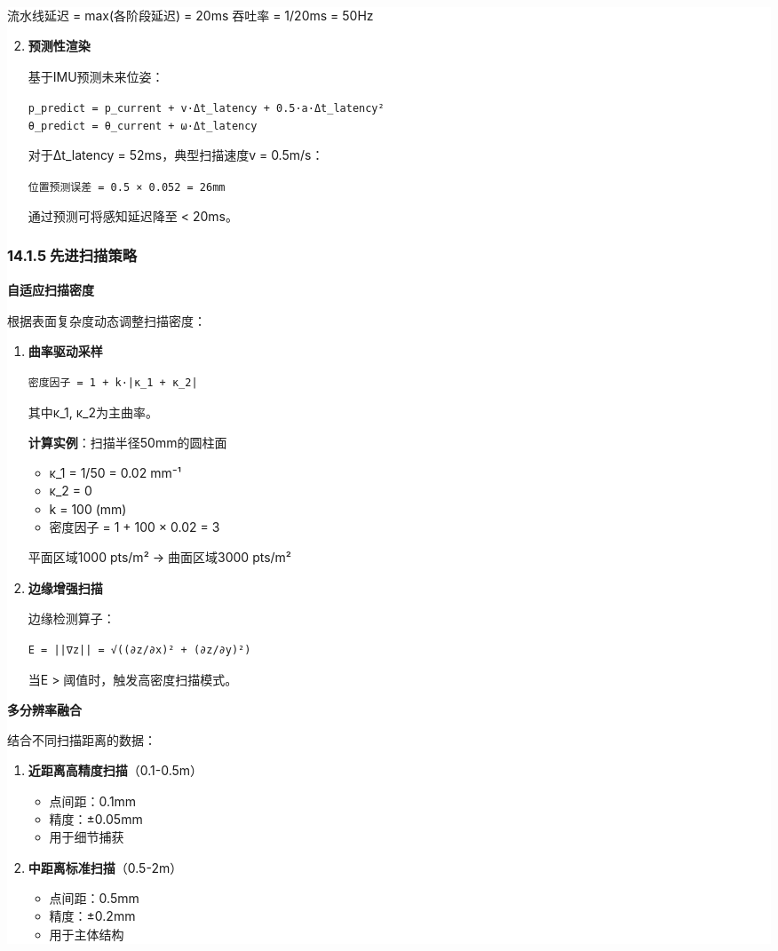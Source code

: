    流水线延迟 = max(各阶段延迟) = 20ms
   吞吐率 = 1/20ms = 50Hz

2. **预测性渲染**
   
   基于IMU预测未来位姿：
   ```
   p_predict = p_current + v·Δt_latency + 0.5·a·Δt_latency²
   θ_predict = θ_current + ω·Δt_latency
   ```
   
   对于Δt_latency = 52ms，典型扫描速度v = 0.5m/s：
   ```
   位置预测误差 = 0.5 × 0.052 = 26mm
   ```
   
   通过预测可将感知延迟降至 < 20ms。

### 14.1.5 先进扫描策略

**自适应扫描密度**

根据表面复杂度动态调整扫描密度：

1. **曲率驱动采样**
   ```
   密度因子 = 1 + k·|κ_1 + κ_2|
   ```
   
   其中κ_1, κ_2为主曲率。
   
   **计算实例**：扫描半径50mm的圆柱面
   - κ_1 = 1/50 = 0.02 mm⁻¹
   - κ_2 = 0
   - k = 100 (mm)
   - 密度因子 = 1 + 100 × 0.02 = 3
   
   平面区域1000 pts/m² → 曲面区域3000 pts/m²

2. **边缘增强扫描**
   
   边缘检测算子：
   ```
   E = ||∇z|| = √((∂z/∂x)² + (∂z/∂y)²)
   ```
   
   当E > 阈值时，触发高密度扫描模式。

**多分辨率融合**

结合不同扫描距离的数据：

1. **近距离高精度扫描**（0.1-0.5m）
   - 点间距：0.1mm
   - 精度：±0.05mm
   - 用于细节捕获

2. **中距离标准扫描**（0.5-2m）
   - 点间距：0.5mm
   - 精度：±0.2mm
   - 用于主体结构
